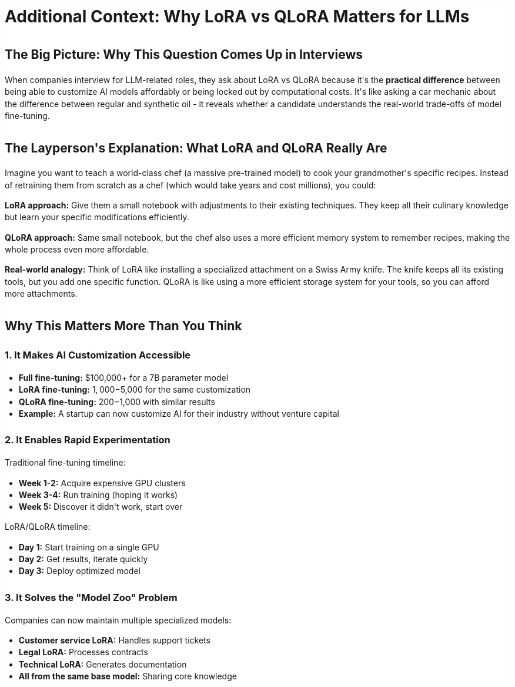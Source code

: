 # Additional Context: Why LoRA vs QLoRA Matters for LLMs

## The Big Picture: Why This Question Comes Up in Interviews

When companies interview for LLM-related roles, they ask about LoRA vs QLoRA because it's the **practical difference** between being able to customize AI models affordably or being locked out by computational costs. It's like asking a car mechanic about the difference between regular and synthetic oil - it reveals whether a candidate understands the real-world trade-offs of model fine-tuning.

## The Layperson's Explanation: What LoRA and QLoRA Really Are

Imagine you want to teach a world-class chef (a massive pre-trained model) to cook your grandmother's specific recipes. Instead of retraining them from scratch as a chef (which would take years and cost millions), you could:

**LoRA approach:** Give them a small notebook with adjustments to their existing techniques. They keep all their culinary knowledge but learn your specific modifications efficiently.

**QLoRA approach:** Same small notebook, but the chef also uses a more efficient memory system to remember recipes, making the whole process even more affordable.

**Real-world analogy:** Think of LoRA like installing a specialized attachment on a Swiss Army knife. The knife keeps all its existing tools, but you add one specific function. QLoRA is like using a more efficient storage system for your tools, so you can afford more attachments.

## Why This Matters More Than You Think

### 1. **It Makes AI Customization Accessible**
- **Full fine-tuning:** $100,000+ for a 7B parameter model
- **LoRA fine-tuning:** $1,000-$5,000 for the same customization
- **QLoRA fine-tuning:** $200-$1,000 with similar results
- **Example:** A startup can now customize AI for their industry without venture capital

### 2. **It Enables Rapid Experimentation**
Traditional fine-tuning timeline:
- **Week 1-2:** Acquire expensive GPU clusters
- **Week 3-4:** Run training (hoping it works)
- **Week 5:** Discover it didn't work, start over

LoRA/QLoRA timeline:
- **Day 1:** Start training on a single GPU
- **Day 2:** Get results, iterate quickly
- **Day 3:** Deploy optimized model

### 3. **It Solves the "Model Zoo" Problem**
Companies can now maintain multiple specialized models:
- **Customer service LoRA:** Handles support tickets
- **Legal LoRA:** Processes contracts
- **Technical LoRA:** Generates documentation
- **All from the same base model:** Sharing core knowledge
